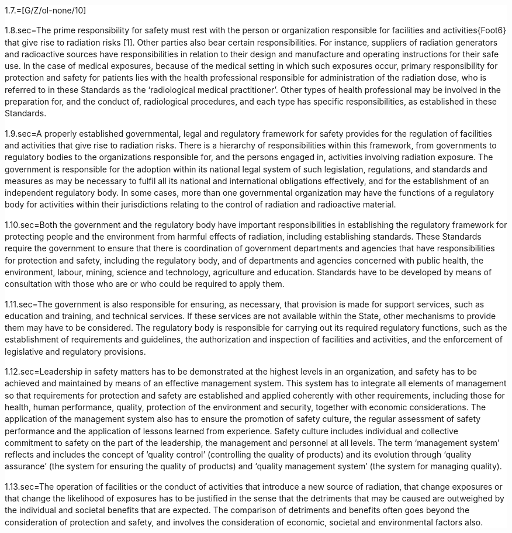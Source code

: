 1.7.=[G/Z/ol-none/10]

1.8.sec=The prime responsibility for safety must rest with the person or organization responsible for facilities and activities{Foot6}  that give rise to radiation risks [1]. Other parties also bear certain responsibilities. For instance, suppliers of radiation generators and radioactive sources have responsibilities in relation to their design and manufacture and operating instructions for their safe use. In the case of medical exposures, because of the medical setting in which such exposures occur, primary responsibility for protection and safety for patients lies with the health professional responsible for administration of the radiation dose, who is referred to in these Standards as the ‘radiological medical practitioner’. Other types of health professional may be involved in the preparation for, and the conduct of, radiological procedures, and each type has specific responsibilities, as established in these Standards.

1.9.sec=A properly established governmental, legal and regulatory framework for safety provides for the regulation of facilities and activities that give rise to radiation risks. There is a hierarchy of responsibilities within this framework, from governments to regulatory bodies to the organizations responsible for, and the persons engaged in, activities involving radiation exposure. The government is responsible for the adoption within its national legal system of such legislation, regulations, and standards and measures as may be necessary to fulfil all its national and international obligations effectively, and for the establishment of an independent regulatory body. In some cases, more than one governmental organization may have the functions of a regulatory body for activities within their jurisdictions relating to the control of radiation and radioactive material.

1.10.sec=Both the government and the regulatory body have important responsibilities in establishing the regulatory framework for protecting people and the environment from harmful effects of radiation, including establishing standards. These Standards require the government to ensure that there is coordination of government departments and agencies that have responsibilities for protection and safety, including the regulatory body, and of departments and agencies concerned with public health, the environment, labour, mining, science and technology, agriculture and education. Standards have to be developed by means of consultation with those who are or who could be required to apply them.

1.11.sec=The government is also responsible for ensuring, as necessary, that provision is made for support services, such as education and training, and technical services. If these services are not available within the State, other mechanisms to provide them may have to be considered. The regulatory body is responsible for carrying out its required regulatory functions, such as the establishment of requirements and guidelines, the authorization and inspection of facilities and activities, and the enforcement of legislative and regulatory provisions.

1.12.sec=Leadership in safety matters has to be demonstrated at the highest levels in an organization, and safety has to be achieved and maintained by means of an effective management system. This system has to integrate all elements of management so that requirements for protection and safety are established and applied coherently with other requirements, including those for health, human performance, quality, protection of the environment and security, together with economic considerations. The application of the management system also has to ensure the promotion of safety culture, the regular assessment of safety performance and the application of lessons learned from experience. Safety culture includes individual and collective commitment to safety on the part of the leadership, the management and personnel at all levels. The term ‘management system’ reflects and includes the concept of ‘quality control’ (controlling the quality of products) and its evolution through ‘quality assurance’ (the system for ensuring the quality of products) and ‘quality management system’ (the system for managing quality).

1.13.sec=The operation of facilities or the conduct of activities that introduce a new source of radiation, that change exposures or that change the likelihood of exposures has to be justified in the sense that the detriments that may be caused are outweighed by the individual and societal benefits that are expected. The comparison of detriments and benefits often goes beyond the consideration of protection and safety, and involves the consideration of economic, societal and environmental factors also.

